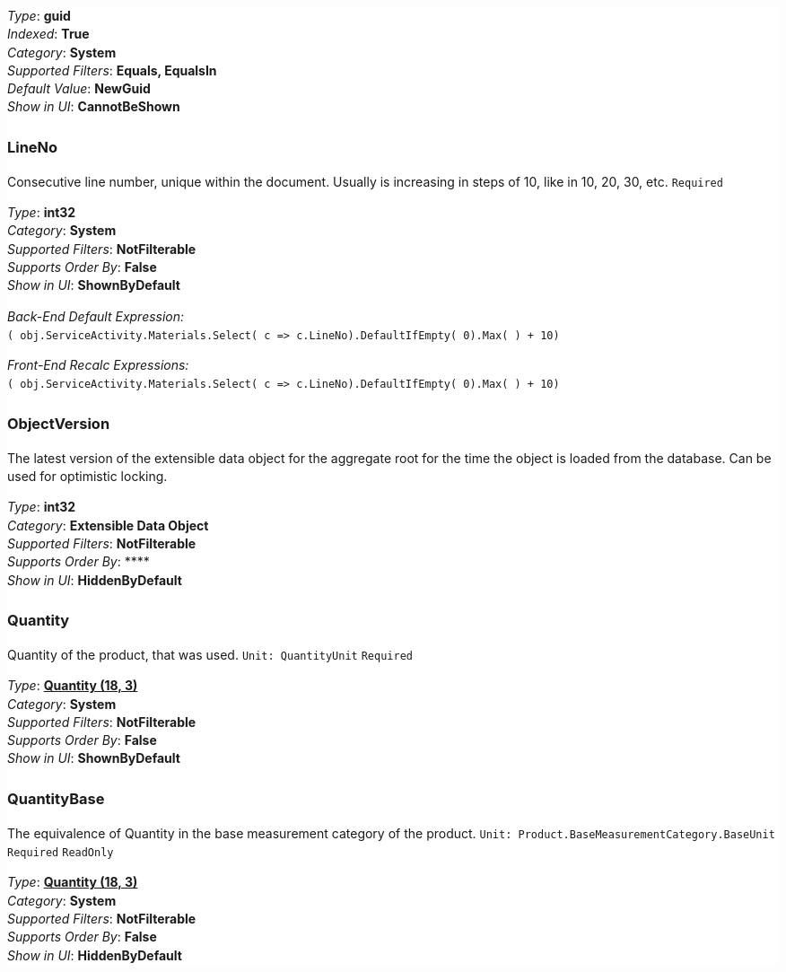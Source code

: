 _Type_: **guid**  
_Indexed_: **True**  
_Category_: **System**  
_Supported Filters_: **Equals, EqualsIn**  
_Default Value_: **NewGuid**  
_Show in UI_: **CannotBeShown**  

### LineNo

Consecutive line number, unique within the document. Usually is increasing in steps of 10, like in 10, 20, 30, etc. `Required`

_Type_: **int32**  
_Category_: **System**  
_Supported Filters_: **NotFilterable**  
_Supports Order By_: **False**  
_Show in UI_: **ShownByDefault**  

_Back-End Default Expression:_  
`( obj.ServiceActivity.Materials.Select( c => c.LineNo).DefaultIfEmpty( 0).Max( ) + 10)`

_Front-End Recalc Expressions:_  
`( obj.ServiceActivity.Materials.Select( c => c.LineNo).DefaultIfEmpty( 0).Max( ) + 10)`
### ObjectVersion

The latest version of the extensible data object for the aggregate root for the time the object is loaded from the database. Can be used for optimistic locking.

_Type_: **int32**  
_Category_: **Extensible Data Object**  
_Supported Filters_: **NotFilterable**  
_Supports Order By_: ****  
_Show in UI_: **HiddenByDefault**  

### Quantity

Quantity of the product, that was used. `Unit: QuantityUnit` `Required`

_Type_: **[Quantity (18, 3)](../data-types.md#quantity)**  
_Category_: **System**  
_Supported Filters_: **NotFilterable**  
_Supports Order By_: **False**  
_Show in UI_: **ShownByDefault**  

### QuantityBase

The equivalence of Quantity in the base measurement category of the product. `Unit: Product.BaseMeasurementCategory.BaseUnit` `Required` `ReadOnly`

_Type_: **[Quantity (18, 3)](../data-types.md#quantity)**  
_Category_: **System**  
_Supported Filters_: **NotFilterable**  
_Supports Order By_: **False**  
_Show in UI_: **HiddenByDefault**  
